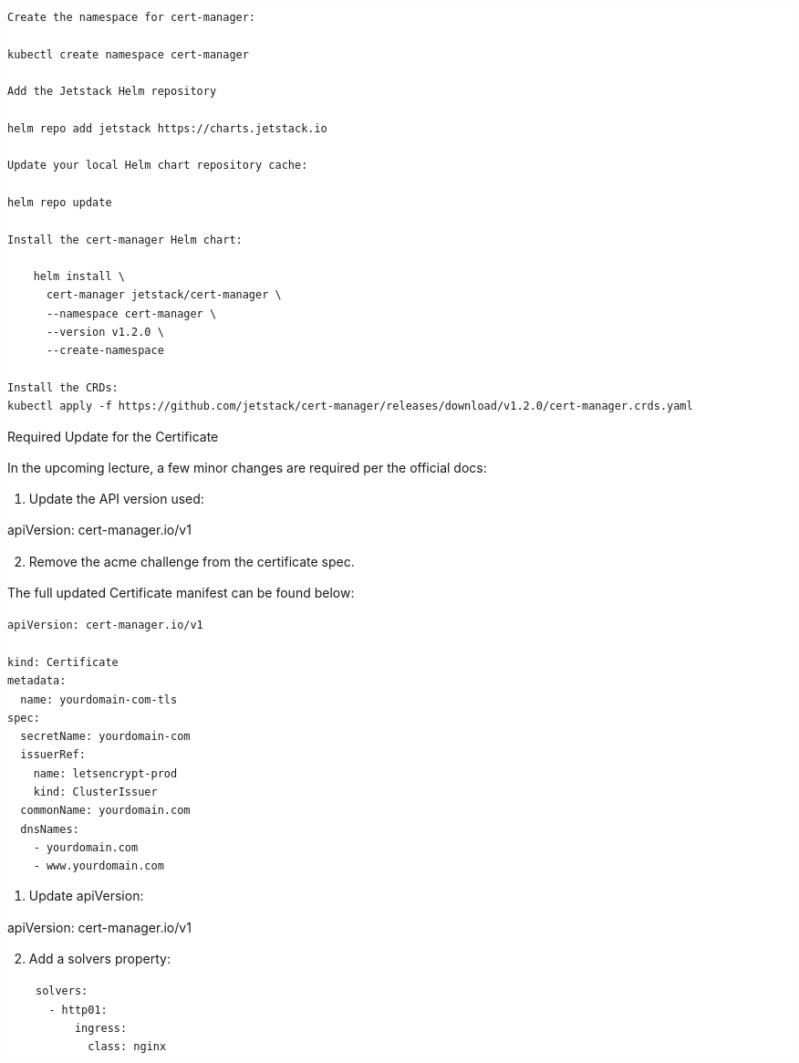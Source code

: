     Create the namespace for cert-manager:

    kubectl create namespace cert-manager

    Add the Jetstack Helm repository

    helm repo add jetstack https://charts.jetstack.io

    Update your local Helm chart repository cache:

    helm repo update

    Install the cert-manager Helm chart:

        helm install \
          cert-manager jetstack/cert-manager \
          --namespace cert-manager \
          --version v1.2.0 \
          --create-namespace

    Install the CRDs:
    kubectl apply -f https://github.com/jetstack/cert-manager/releases/download/v1.2.0/cert-manager.crds.yaml
   
   Required Update for the Certificate

In the upcoming lecture, a few minor changes are required per the official docs:

1. Update the API version used:

apiVersion: cert-manager.io/v1

2. Remove the acme challenge from the certificate spec.

The full updated Certificate manifest can be found below:

    apiVersion: cert-manager.io/v1
     
    kind: Certificate
    metadata:
      name: yourdomain-com-tls
    spec:
      secretName: yourdomain-com
      issuerRef:
        name: letsencrypt-prod
        kind: ClusterIssuer
      commonName: yourdomain.com
      dnsNames:
        - yourdomain.com
        - www.yourdomain.com

1. Update apiVersion:

apiVersion: cert-manager.io/v1

2. Add a solvers property:

        solvers:
          - http01:
              ingress:
                class: nginx
